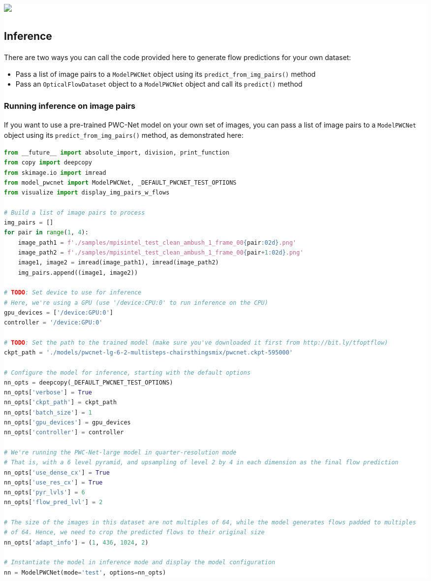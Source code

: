 ![](img/error_analysis_10_best.png)

## Inference <a name="pwc-net-predict"></a>

There are two ways you can call the code provided here to generate flow predictions for your own dataset:

- Pass a list of image pairs to a `ModelPWCNet` object using its  `predict_from_img_pairs()` method
- Pass an `OpticalFlowDataset` object to a `ModelPWCNet` object and call its  `predict()` method

### Running inference on image pairs <a name="pwc-net-predict-img-pairs"></a>

If you want to use a pre-trained PWC-Net model on your own set of images, you can pass a list of image pairs to a `ModelPWCNet` object using its  `predict_from_img_pairs()` method, as demonstrated here:

```python
from __future__ import absolute_import, division, print_function
from copy import deepcopy
from skimage.io import imread
from model_pwcnet import ModelPWCNet, _DEFAULT_PWCNET_TEST_OPTIONS
from visualize import display_img_pairs_w_flows

# Build a list of image pairs to process
img_pairs = []
for pair in range(1, 4):
    image_path1 = f'./samples/mpisintel_test_clean_ambush_1_frame_00{pair:02d}.png'
    image_path2 = f'./samples/mpisintel_test_clean_ambush_1_frame_00{pair+1:02d}.png'
    image1, image2 = imread(image_path1), imread(image_path2)
    img_pairs.append((image1, image2))

# TODO: Set device to use for inference
# Here, we're using a GPU (use '/device:CPU:0' to run inference on the CPU)
gpu_devices = ['/device:GPU:0']  
controller = '/device:GPU:0'

# TODO: Set the path to the trained model (make sure you've downloaded it first from http://bit.ly/tfoptflow)
ckpt_path = './models/pwcnet-lg-6-2-multisteps-chairsthingsmix/pwcnet.ckpt-595000'

# Configure the model for inference, starting with the default options
nn_opts = deepcopy(_DEFAULT_PWCNET_TEST_OPTIONS)
nn_opts['verbose'] = True
nn_opts['ckpt_path'] = ckpt_path
nn_opts['batch_size'] = 1
nn_opts['gpu_devices'] = gpu_devices
nn_opts['controller'] = controller

# We're running the PWC-Net-large model in quarter-resolution mode
# That is, with a 6 level pyramid, and upsampling of level 2 by 4 in each dimension as the final flow prediction
nn_opts['use_dense_cx'] = True
nn_opts['use_res_cx'] = True
nn_opts['pyr_lvls'] = 6
nn_opts['flow_pred_lvl'] = 2

# The size of the images in this dataset are not multiples of 64, while the model generates flows padded to multiples
# of 64. Hence, we need to crop the predicted flows to their original size
nn_opts['adapt_info'] = (1, 436, 1024, 2)

# Instantiate the model in inference mode and display the model configuration
nn = ModelPWCNet(mode='test', options=nn_opts)
```